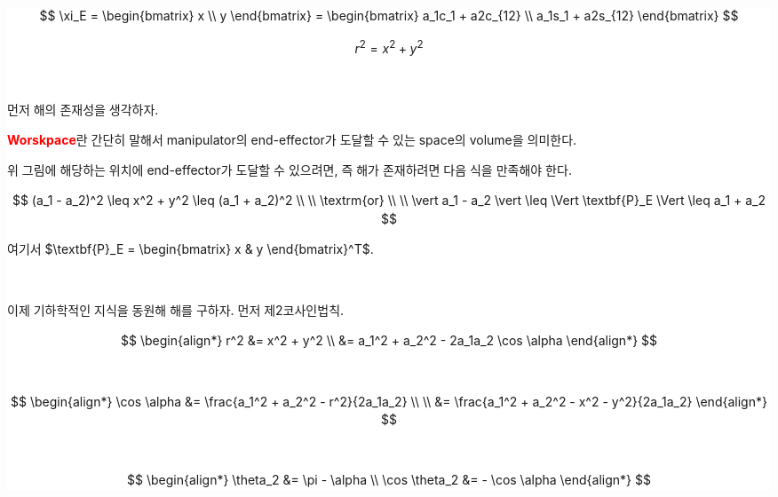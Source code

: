 $$
\xi_E = \begin{bmatrix}
x \\ y
\end{bmatrix} = \begin{bmatrix}
a_1c_1 + a2c_{12} \\
a_1s_1 + a2s_{12}
\end{bmatrix}
$$

$$
r^2 = x^2 + y^2
$$

<br>

먼저 해의 존재성을 생각하자.

<span style="color:red">**Worskpace**</span>란 간단히 말해서 manipulator의 end-effector가 도달할 수 있는 space의 volume을 의미한다.

위 그림에 해당하는 위치에 end-effector가 도달할 수 있으려면, 즉 해가 존재하려면 다음 식을 만족해야 한다.

$$
(a_1 - a_2)^2 \leq x^2 + y^2 \leq (a_1 + a_2)^2 \\ \\
\textrm{or} \\ \\
\vert a_1 - a_2 \vert \leq \Vert \textbf{P}_E \Vert \leq a_1 + a_2
$$

여기서 $\textbf{P}_E = \begin{bmatrix}
x & y
\end{bmatrix}^T$.

<br>

이제 기하학적인 지식을 동원해 해를 구하자. 먼저 제2코사인법칙.

$$
\begin{align*}
r^2 &= x^2 + y^2 \\
&= a_1^2 + a_2^2 - 2a_1a_2 \cos \alpha
\end{align*}
$$

<br>

$$
\begin{align*}
\cos \alpha &= \frac{a_1^2 + a_2^2 - r^2}{2a_1a_2} \\ \\
&= \frac{a_1^2 + a_2^2 - x^2 - y^2}{2a_1a_2}
\end{align*}
$$

<br>

$$
\begin{align*}
\theta_2 &= \pi - \alpha \\
\cos \theta_2 &= - \cos \alpha
\end{align*}
$$
